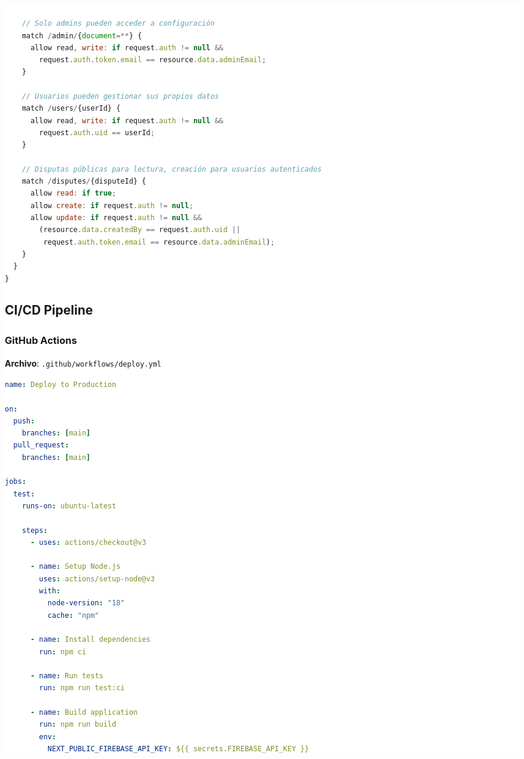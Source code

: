 ```javascript

    // Solo admins pueden acceder a configuración
    match /admin/{document=**} {
      allow read, write: if request.auth != null &&
        request.auth.token.email == resource.data.adminEmail;
    }

    // Usuarios pueden gestionar sus propios datos
    match /users/{userId} {
      allow read, write: if request.auth != null &&
        request.auth.uid == userId;
    }

    // Disputas públicas para lectura, creación para usuarios autenticados
    match /disputes/{disputeId} {
      allow read: if true;
      allow create: if request.auth != null;
      allow update: if request.auth != null &&
        (resource.data.createdBy == request.auth.uid ||
         request.auth.token.email == resource.data.adminEmail);
    }
  }
}
```

## CI/CD Pipeline

### GitHub Actions

**Archivo**: `.github/workflows/deploy.yml`

```yaml
name: Deploy to Production

on:
  push:
    branches: [main]
  pull_request:
    branches: [main]

jobs:
  test:
    runs-on: ubuntu-latest

    steps:
      - uses: actions/checkout@v3

      - name: Setup Node.js
        uses: actions/setup-node@v3
        with:
          node-version: "18"
          cache: "npm"

      - name: Install dependencies
        run: npm ci

      - name: Run tests
        run: npm run test:ci

      - name: Build application
        run: npm run build
        env:
          NEXT_PUBLIC_FIREBASE_API_KEY: ${{ secrets.FIREBASE_API_KEY }}
```